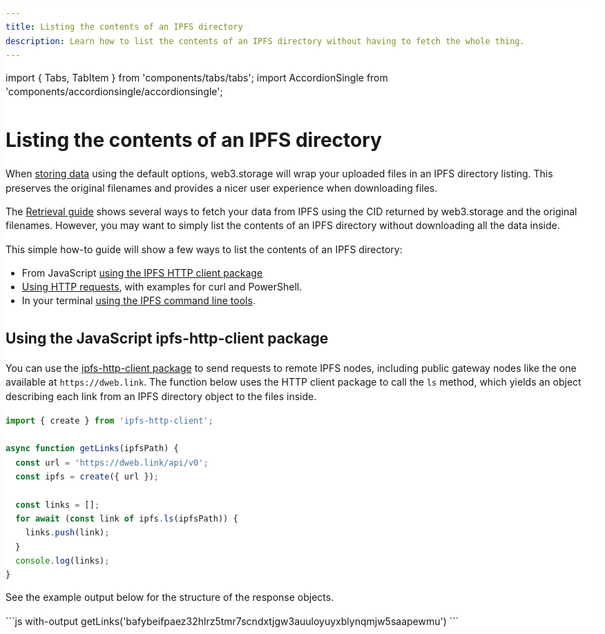 ```yaml
---
title: Listing the contents of an IPFS directory
description: Learn how to list the contents of an IPFS directory without having to fetch the whole thing.
---
```


import { Tabs, TabItem } from 'components/tabs/tabs';
import AccordionSingle from 'components/accordionsingle/accordionsingle';

# Listing the contents of an IPFS directory

When [storing data][howto-store] using the default options, web3.storage will wrap your uploaded files in an IPFS directory listing. This preserves the original filenames and provides a nicer user experience when downloading files.

The [Retrieval guide][howto-retrieve] shows several ways to fetch your data from IPFS using the CID returned by web3.storage and the original filenames. However, you may want to simply list the contents of an IPFS directory without downloading all the data inside.

This simple how-to guide will show a few ways to list the contents of an IPFS directory:

- From JavaScript [using the IPFS HTTP client package](#using-the-javascript-ipfs-http-client-package)
- [Using HTTP requests](#using-http-requests), with examples for curl and PowerShell.
- In your terminal [using the IPFS command line tools](#using-the-ipfs-command-line).

## Using the JavaScript ipfs-http-client package

You can use the [ipfs-http-client package](https://github.com/ipfs/js-ipfs/tree/master/packages/ipfs-http-client) to send requests to remote IPFS nodes, including public gateway nodes like the one available at `https://dweb.link`.
The function below uses the HTTP client package to call the `ls` method, which yields an object describing each link from an IPFS directory object to the files inside.

```js
import { create } from 'ipfs-http-client';

async function getLinks(ipfsPath) {
  const url = 'https://dweb.link/api/v0';
  const ipfs = create({ url });

  const links = [];
  for await (const link of ipfs.ls(ipfsPath)) {
    links.push(link);
  }
  console.log(links);
}
```

See the example output below for the structure of the response objects.

<AccordionSingle heading="Show getLinks() usage example">
```js with-output
getLinks('bafybeifpaez32hlrz5tmr7scndxtjgw3auuloyuyxblynqmjw5saapewmu')
```


[howto-store]: /docs/v2/how-tos/store/
[howto-retrieve]: /docs/v2/how-tos/retrieve/
[ipfs-docs-cli-quickstart]: https://docs.ipfs.io/how-to/command-line-quick-start/
[ipfs-docs-cli-ls]: https://docs.ipfs.io/reference/cli/#ipfs-ls
[ipfs-docs-http-ls]: https://docs.ipfs.io/reference/http/api/#api-v0-ls